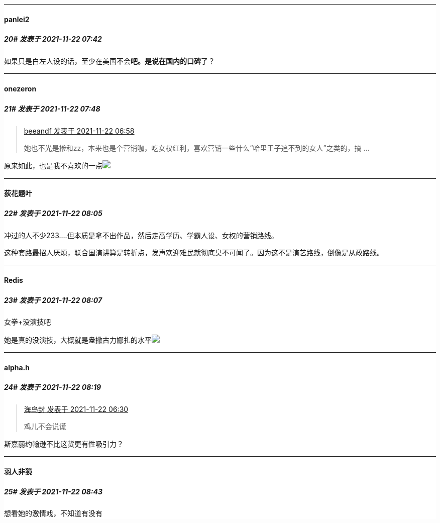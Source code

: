 *****

####  panlei2  
##### 20#       发表于 2021-11-22 07:42

如果只是白左人设的话，至少在美国不会**吧。是说在国内的口碑**了？

*****

####  onezeron  
##### 21#       发表于 2021-11-22 07:48

<blockquote><a href="httphttps://bbs.saraba1st.com/2b/forum.php?mod=redirect&amp;goto=findpost&amp;pid=53644932&amp;ptid=2038744" target="_blank">beeandf 发表于 2021-11-22 06:58</a>

她也不光是掺和zz，本来也是个营销咖，吃女权红利，喜欢营销一些什么“哈里王子追不到的女人”之类的，搞 ...</blockquote>
原来如此，也是我不喜欢的一点<img src="https://static.saraba1st.com/image/smiley/face2017/031.png" referrerpolicy="no-referrer">

*****

####  荻花题叶  
##### 22#       发表于 2021-11-22 08:05

冲过的人不少233....但本质是拿不出作品，然后走高学历、学霸人设、女权的营销路线。

这种套路最招人厌烦，联合国演讲算是转折点，发声欢迎难民就彻底臭不可闻了。因为这不是演艺路线，倒像是从政路线。

*****

####  Redis  
##### 23#       发表于 2021-11-22 08:07

女拳+没演技吧

她是真的没演技，大概就是盎撒古力娜扎的水平<img src="https://static.saraba1st.com/image/smiley/face2017/066.png" referrerpolicy="no-referrer">

*****

####  alpha.h  
##### 24#       发表于 2021-11-22 08:19

<blockquote><a href="httphttps://bbs.saraba1st.com/2b/forum.php?mod=redirect&amp;goto=findpost&amp;pid=53644903&amp;ptid=2038744" target="_blank">海鸟封 发表于 2021-11-22 06:30</a>

 鸡儿不会说谎</blockquote>
斯嘉丽约翰逊不比这货更有性吸引力？

*****

####  羽人非獍  
##### 25#       发表于 2021-11-22 08:43

想看她的激情戏，不知道有没有
